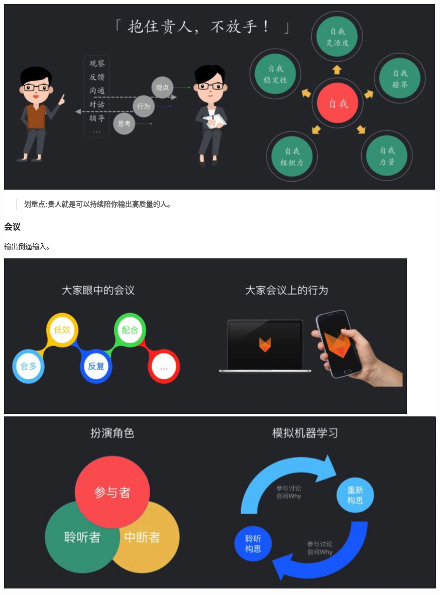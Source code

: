 <img src="./imgs/ali/gr.jpg">

> **划重点:贵人就是可以持续陪你输出高质量的人。**

### 会议

输出倒逼输入。

<img src="./imgs/ali/hyxw.jpg">

<img src="./imgs/ali/js.jpg">
